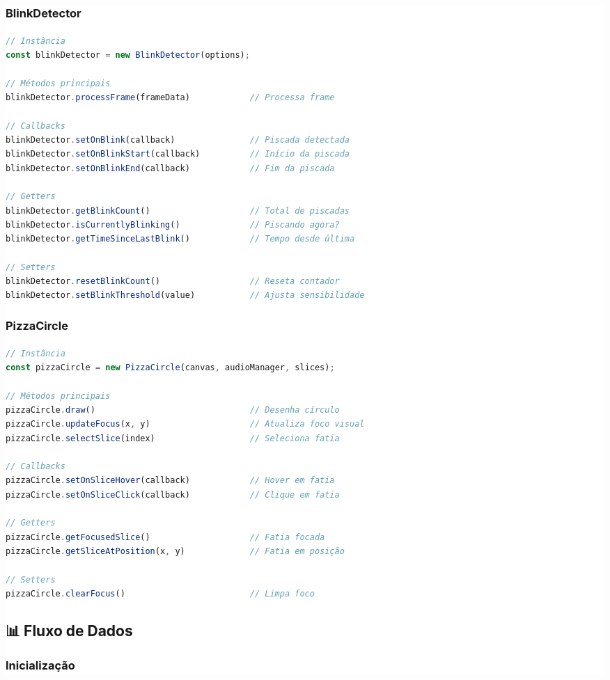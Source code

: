 ### BlinkDetector

```javascript
// Instância
const blinkDetector = new BlinkDetector(options);

// Métodos principais
blinkDetector.processFrame(frameData)            // Processa frame

// Callbacks
blinkDetector.setOnBlink(callback)               // Piscada detectada
blinkDetector.setOnBlinkStart(callback)          // Início da piscada
blinkDetector.setOnBlinkEnd(callback)            // Fim da piscada

// Getters
blinkDetector.getBlinkCount()                    // Total de piscadas
blinkDetector.isCurrentlyBlinking()              // Piscando agora?
blinkDetector.getTimeSinceLastBlink()            // Tempo desde última

// Setters
blinkDetector.resetBlinkCount()                  // Reseta contador
blinkDetector.setBlinkThreshold(value)           // Ajusta sensibilidade
```

### PizzaCircle

```javascript
// Instância
const pizzaCircle = new PizzaCircle(canvas, audioManager, slices);

// Métodos principais
pizzaCircle.draw()                               // Desenha círculo
pizzaCircle.updateFocus(x, y)                    // Atualiza foco visual
pizzaCircle.selectSlice(index)                   // Seleciona fatia

// Callbacks
pizzaCircle.setOnSliceHover(callback)            // Hover em fatia
pizzaCircle.setOnSliceClick(callback)            // Clique em fatia

// Getters
pizzaCircle.getFocusedSlice()                    // Fatia focada
pizzaCircle.getSliceAtPosition(x, y)             // Fatia em posição

// Setters
pizzaCircle.clearFocus()                         // Limpa foco
```

## 📊 Fluxo de Dados

### Inicialização
